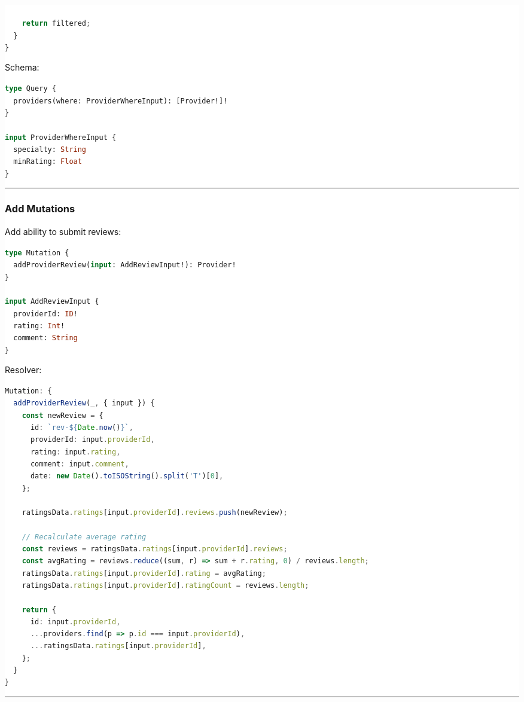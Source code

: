 ```typescript

    return filtered;
  }
}
```

Schema:
```graphql
type Query {
  providers(where: ProviderWhereInput): [Provider!]!
}

input ProviderWhereInput {
  specialty: String
  minRating: Float
}
```

---

### Add Mutations

Add ability to submit reviews:

```graphql
type Mutation {
  addProviderReview(input: AddReviewInput!): Provider!
}

input AddReviewInput {
  providerId: ID!
  rating: Int!
  comment: String
}
```

Resolver:
```typescript
Mutation: {
  addProviderReview(_, { input }) {
    const newReview = {
      id: `rev-${Date.now()}`,
      providerId: input.providerId,
      rating: input.rating,
      comment: input.comment,
      date: new Date().toISOString().split('T')[0],
    };

    ratingsData.ratings[input.providerId].reviews.push(newReview);

    // Recalculate average rating
    const reviews = ratingsData.ratings[input.providerId].reviews;
    const avgRating = reviews.reduce((sum, r) => sum + r.rating, 0) / reviews.length;
    ratingsData.ratings[input.providerId].rating = avgRating;
    ratingsData.ratings[input.providerId].ratingCount = reviews.length;

    return {
      id: input.providerId,
      ...providers.find(p => p.id === input.providerId),
      ...ratingsData.ratings[input.providerId],
    };
  }
}
```

---
